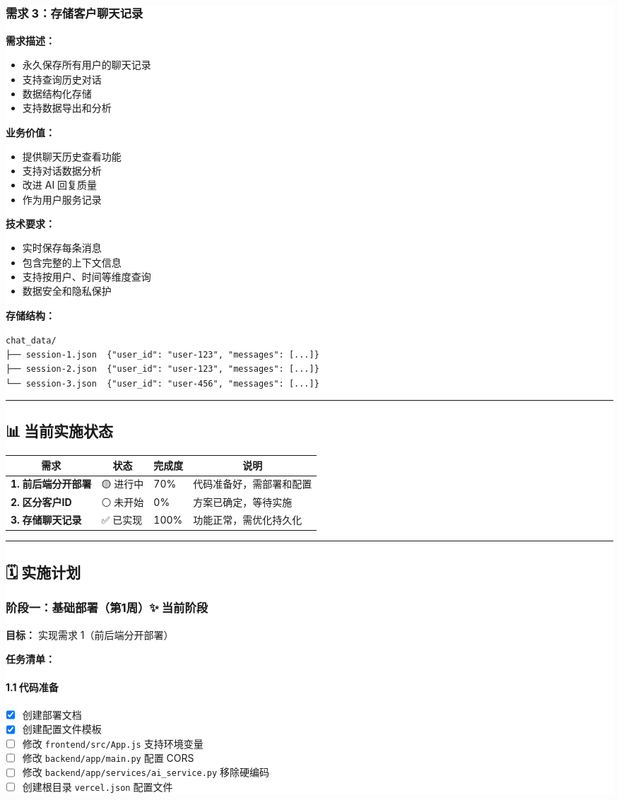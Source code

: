 
### 需求 3：存储客户聊天记录

**需求描述：**
- 永久保存所有用户的聊天记录
- 支持查询历史对话
- 数据结构化存储
- 支持数据导出和分析

**业务价值：**
- 提供聊天历史查看功能
- 支持对话数据分析
- 改进 AI 回复质量
- 作为用户服务记录

**技术要求：**
- 实时保存每条消息
- 包含完整的上下文信息
- 支持按用户、时间等维度查询
- 数据安全和隐私保护

**存储结构：**
```
chat_data/
├── session-1.json  {"user_id": "user-123", "messages": [...]}
├── session-2.json  {"user_id": "user-123", "messages": [...]}
└── session-3.json  {"user_id": "user-456", "messages": [...]}
```

---

## 📊 当前实施状态

| 需求 | 状态 | 完成度 | 说明 |
|------|------|--------|------|
| **1. 前后端分开部署** | 🟡 进行中 | 70% | 代码准备好，需部署和配置 |
| **2. 区分客户ID** | ⚪ 未开始 | 0% | 方案已确定，等待实施 |
| **3. 存储聊天记录** | ✅ 已实现 | 100% | 功能正常，需优化持久化 |

---

## 🗓️ 实施计划

### 阶段一：基础部署（第1周）✨ 当前阶段

**目标：** 实现需求 1（前后端分开部署）

**任务清单：**

#### 1.1 代码准备
- [x] 创建部署文档
- [x] 创建配置文件模板
- [ ] 修改 `frontend/src/App.js` 支持环境变量
- [ ] 修改 `backend/app/main.py` 配置 CORS
- [ ] 修改 `backend/app/services/ai_service.py` 移除硬编码
- [ ] 创建根目录 `vercel.json` 配置文件

